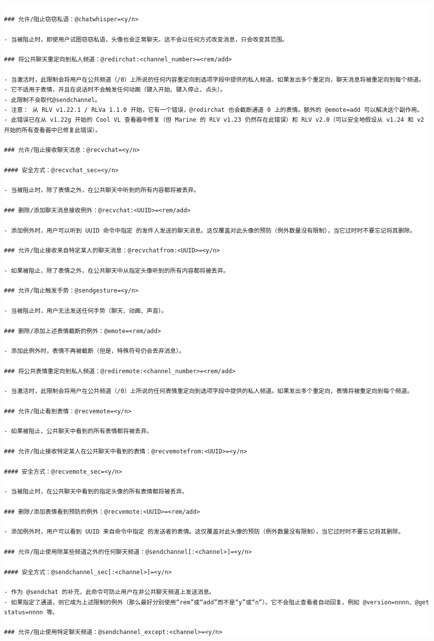   ```

### 允许/阻止窃窃私语：@chatwhisper=<y/n>

- 当被阻止时，即使用户试图窃窃私语，头像也会正常聊天。这不会以任何方式改变消息，只会改变其范围。

### 将公共聊天重定向到私人频道：@redirchat:<channel_number>=<rem/add>

- 当激活时，此限制会将用户在公共频道（/0）上所说的任何内容重定向到选项字段中提供的私人频道。如果发出多个重定向，聊天消息将被重定向到每个频道。
- 它不适用于表情，并且在说话时不会触发任何动画（键入开始、键入停止、点头）。
- 此限制不会取代@sendchannel。 
- 注意： 从 RLV v1.22.1 / RLVa 1.1.0 开始，它有一个错误，@redirchat 也会截断通道 0 上的表情。额外的 @emote=add 可以解决这个副作用。
- 此错误已在从 v1.22g 开始的 Cool VL 查看器中修复（但 Marine 的 RLV v1.23 仍然存在此错误）和 RLV v2.0（可以安全地假设从 v1.24 和 v2 开始的所有查看器中已修复此错误）。

### 允许/阻止接收聊天消息：@recvchat=<y/n>

#### 安全方式：@recvchat_sec=<y/n>

- 当被阻止时，除了表情之外，在公共聊天中听到的所有内容都将被丢弃。

### 删除/添加聊天消息接收例外：@recvchat:<UUID>=<rem/add>

- 添加例外时，用户可以听到 UUID 命令中指定 的发件人发送的聊天消息。这仅覆盖对此头像的预防（例外数量没有限制），当它过时时不要忘记将其删除。

### 允许/阻止接收来自特定某人的聊天消息：@recvchatfrom:<UUID>=<y/n>

- 如果被阻止，除了表情之外，在公共聊天中从指定头像听到的所有内容都将被丢弃。

### 允许/阻止触发手势：@sendgesture=<y/n>

- 当被阻止时，用户无法发送任何手势（聊天、动画、声音）。

### 删除/添加上述表情截断的例外：@emote=<rem/add>

- 添加此例外时，表情不再被截断（但是，特殊符号仍会丢弃消息）。

### 将公共表情重定向到私人频道：@rediremote:<channel_number>=<rem/add>

- 当激活时，此限制会将用户在公共频道（/0）上所说的任何表情重定向到选项字段中提供的私人频道。如果发出多个重定向，表情将被重定向到每个频道。

### 允许/阻止看到表情：@recvemote=<y/n>

- 如果被阻止，公共聊天中看到的所有表情都将被丢弃。

### 允许/阻止接收特定某人在公共聊天中看到的表情：@recvemotefrom:<UUID>=<y/n>

#### 安全方式：@recvemote_sec=<y/n>

- 当被阻止时，在公共聊天中看到的指定头像的所有表情都将被丢弃。

### 删除/添加表情看到预防的例外：@recvemote:<UUID>=<rem/add>

- 添加例外时，用户可以看到 UUID 来自命令中指定 的发送者的表情。这仅覆盖对此头像的预防（例外数量没有限制），当它过时时不要忘记将其删除。

### 允许/阻止使用除某些频道之外的任何聊天频道：@sendchannel[:<channel>]=<y/n>

#### 安全方式：@sendchannel_sec[:<channel>]=<y/n>

- 作为 @sendchat 的补充，此命令可防止用户在非公共聊天频道上发送消息。
- 如果指定了通道，则它成为上述限制的例外（那么最好分别使用“rem”或“add”而不是“y”或“n”）。它不会阻止查看者自动回复，例如 @version=nnnn、@getstatus=nnnn 等。

### 允许/阻止使用特定聊天频道：@sendchannel_except:<channel>=<y/n>
  ```